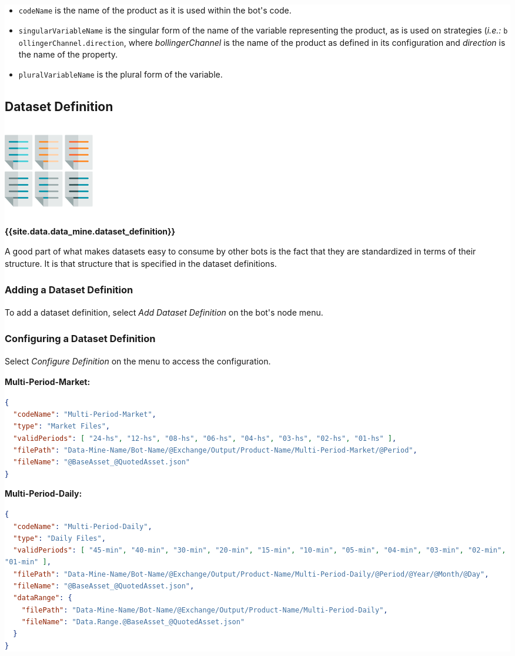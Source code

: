 * ```codeName``` is the name of the product as it is used within the bot's code.

* ```singularVariableName``` is the singular form of the name of the variable representing the product, as is used on strategies (*i.e.:* ```bollingerChannel.direction```, where *bollingerChannel* is the name of the product as defined in its configuration and *direction* is the name of the property.

* ```pluralVariableName``` is the plural form of the variable.






## Dataset Definition

<img src='images/icons/150-dataset-definition.png' />

**{{site.data.data_mine.dataset_definition}}**

A good part of what makes datasets easy to consume by other bots is the fact that they are standardized in terms of their structure. It is that structure that is specified in the dataset definitions.

### Adding a Dataset Definition

To add a dataset definition, select *Add Dataset Definition* on the bot's node menu.

### Configuring a Dataset Definition

Select *Configure Definition* on the menu to access the configuration.

**Multi-Period-Market:**

```json
{
  "codeName": "Multi-Period-Market",
  "type": "Market Files",
  "validPeriods": [ "24-hs", "12-hs", "08-hs", "06-hs", "04-hs", "03-hs", "02-hs", "01-hs" ],
  "filePath": "Data-Mine-Name/Bot-Name/@Exchange/Output/Product-Name/Multi-Period-Market/@Period",
  "fileName": "@BaseAsset_@QuotedAsset.json"
}
```

**Multi-Period-Daily:**

```json
{
  "codeName": "Multi-Period-Daily",
  "type": "Daily Files",
  "validPeriods": [ "45-min", "40-min", "30-min", "20-min", "15-min", "10-min", "05-min", "04-min", "03-min", "02-min", "01-min" ],
  "filePath": "Data-Mine-Name/Bot-Name/@Exchange/Output/Product-Name/Multi-Period-Daily/@Period/@Year/@Month/@Day",
  "fileName": "@BaseAsset_@QuotedAsset.json",
  "dataRange": {
    "filePath": "Data-Mine-Name/Bot-Name/@Exchange/Output/Product-Name/Multi-Period-Daily",
    "fileName": "Data.Range.@BaseAsset_@QuotedAsset.json"
  }
}
```
